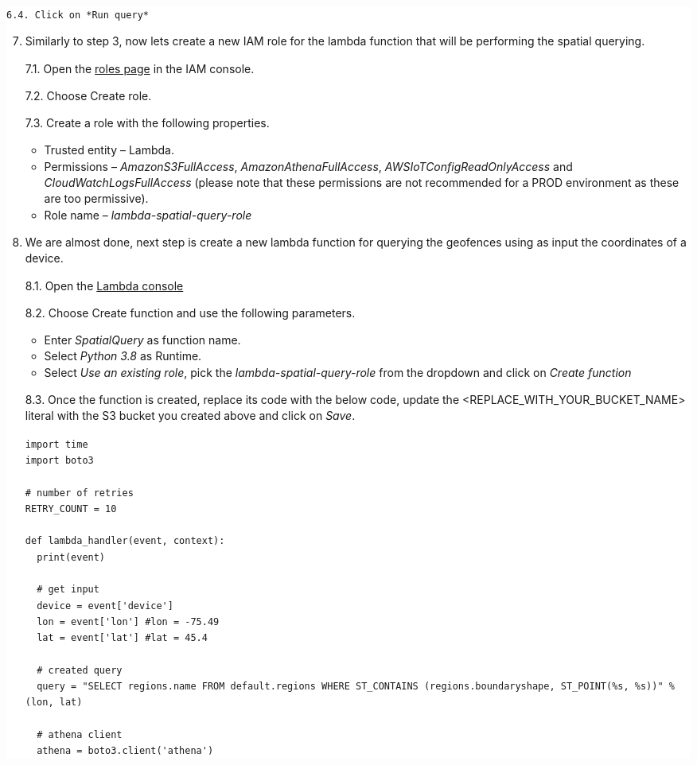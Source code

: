     6.4. Click on *Run query*

7. Similarly to step 3, now lets create a new IAM role for the lambda function that will be performing the spatial querying.

    7.1. Open the [roles page](https://console.aws.amazon.com/iam/home?#/roles) in the IAM console.

    7.2. Choose Create role.

    7.3. Create a role with the following properties.
    - Trusted entity – Lambda.
    - Permissions – *AmazonS3FullAccess*, *AmazonAthenaFullAccess*, *AWSIoTConfigReadOnlyAccess* and *CloudWatchLogsFullAccess* (please note that these permissions are not recommended for a PROD environment as these are too permissive).
    - Role name – *lambda-spatial-query-role*

8. We are almost done, next step is create a new lambda function for querying the geofences using as input the coordinates of a device.

    8.1. Open the [Lambda console](https://console.aws.amazon.com/lambda/)

    8.2. Choose Create function and use the following parameters.
    - Enter *SpatialQuery* as function name.
    - Select *Python 3.8* as Runtime. 
    - Select *Use an existing role*, pick the *lambda-spatial-query-role* from the dropdown and click on *Create function*

    8.3. Once the function is created, replace its code with the below code, update the <REPLACE_WITH_YOUR_BUCKET_NAME> literal with the S3 bucket you created above and click on *Save*.

       import time
       import boto3

       # number of retries
       RETRY_COUNT = 10

       def lambda_handler(event, context):
         print(event)

         # get input
         device = event['device']
         lon = event['lon'] #lon = -75.49
         lat = event['lat'] #lat = 45.4

         # created query
         query = "SELECT regions.name FROM default.regions WHERE ST_CONTAINS (regions.boundaryshape, ST_POINT(%s, %s))" % (lon, lat)

         # athena client
         athena = boto3.client('athena')
